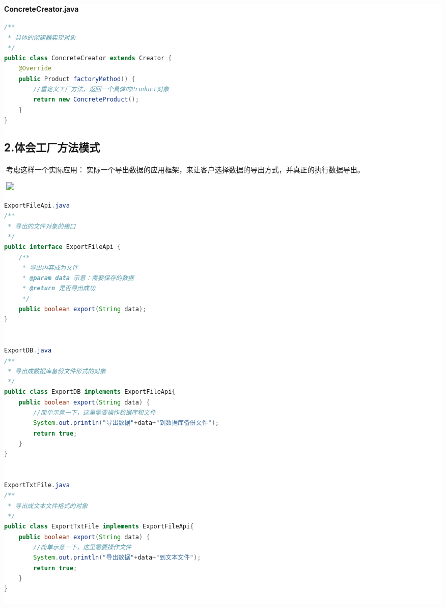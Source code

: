 **ConcreteCreator.java** 

```java
/**
 * 具体的创建器实现对象
 */
public class ConcreteCreator extends Creator {
    @Override
	public Product factoryMethod() {
		//重定义工厂方法，返回一个具体的Product对象
		return new ConcreteProduct();
	}
}
```



## 2.体会工厂方法模式

​	考虑这样一个实际应用：  实际一个导出数据的应用框架，来让客户选择数据的导出方式，并真正的执行数据导出。

​	![](/images/20181031144626.bmp)



```java
ExportFileApi.java
/**
 * 导出的文件对象的接口
 */
public interface ExportFileApi {
	/**
	 * 导出内容成为文件
	 * @param data 示意：需要保存的数据
	 * @return 是否导出成功
	 */
	public boolean export(String data);
}


ExportDB.java
/**
 * 导出成数据库备份文件形式的对象
 */
public class ExportDB implements ExportFileApi{
	public boolean export(String data) {
		//简单示意一下，这里需要操作数据库和文件
		System.out.println("导出数据"+data+"到数据库备份文件");
		return true;
	}
}


ExportTxtFile.java
/**
 * 导出成文本文件格式的对象
 */
public class ExportTxtFile implements ExportFileApi{
	public boolean export(String data) {
		//简单示意一下，这里需要操作文件
		System.out.println("导出数据"+data+"到文本文件");
		return true;
	}
}



```